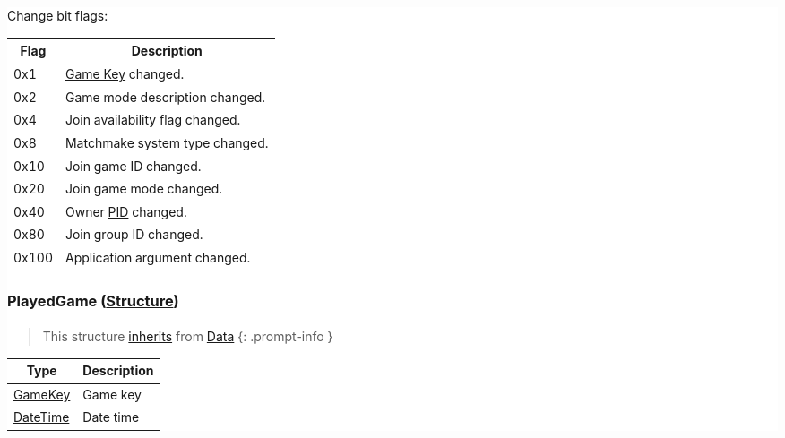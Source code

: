 Change bit flags:

| Flag                          | Description                             |
| ----------------------------- | --------------------------------------- |
| 0x1                           | [Game Key](#gamekey-structure) changed. |
| 0x2                           | Game mode description changed.          |
| 0x4                           | Join availability flag changed.         |
| 0x8                           | Matchmake system type changed.          |
| 0x10                          | Join game ID changed.                   |
| 0x20                          | Join game mode changed.                 |
| 0x40                          | Owner [PID] changed.                    |
| 0x80                          | Join group ID changed.                  |
| 0x100                         | Application argument changed.           |

### PlayedGame ([Structure])
> This structure [inherits](/docs/nex/types#structure-inheritance) from [Data]
{: .prompt-info }

| Type                          | Description |
| ----------------------------- | ----------- |
| [GameKey](#gamekey-structure) | Game key    |
| [DateTime]                    | Date time   |

[Structure]: NEX-Common-Types#structure
[Data]: NEX-Common-Types#data-structure
[String]: NEX-Common-Types#string
[List]: NEX-Common-Types#list
[Buffer]: NEX-Common-Types#buffer
[DateTime]: NEX-Common-Types#datetime
[PID]: NEX-Common-Types#pid
